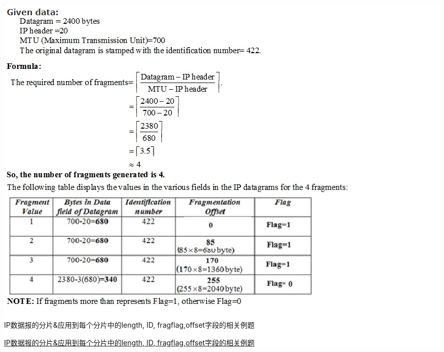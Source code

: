 ![image-20221029104715181](images/image-20221029104715181.png)





IP数据报的分片&应用到每个分片中的length, ID, fragflag,offset字段的相关例题

[IP数据报的分片&应用到每个分片中的length, ID, fragflag,offset字段的相关例题](https://blog.csdn.net/qq_40177015/article/details/112842832)

